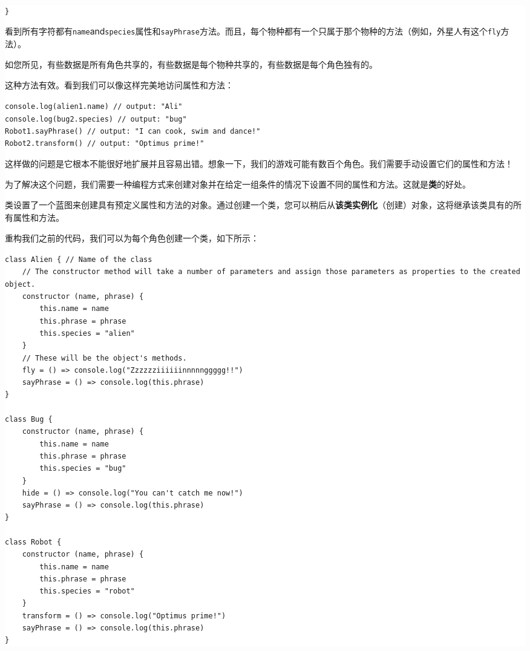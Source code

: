```
}
```

看到所有字符都有`name`and`species`属性和`sayPhrase`方法。而且，每个物种都有一个只属于那个物种的方法（例如，外星人有这个`fly`方法）。

如您所见，有些数据是所有角色共享的，有些数据是每个物种共享的，有些数据是每个角色独有的。

这种方法有效。看到我们可以像这样完美地访问属性和方法：

```
console.log(alien1.name) // output: "Ali"
console.log(bug2.species) // output: "bug"
Robot1.sayPhrase() // output: "I can cook, swim and dance!"
Robot2.transform() // output: "Optimus prime!"
```

这样做的问题是它根本不能很好地扩展并且容易出错。想象一下，我们的游戏可能有数百个角色。我们需要手动设置它们的属性和方法！

为了解决这个问题，我们需要一种编程方式来创建对象并在给定一组条件的情况下设置不同的属性和方法。这就是**类**的好处。

类设置了一个蓝图来创建具有预定义属性和方法的对象。通过创建一个类，您可以稍后从**该类实例化**（创建）对象，这将继承该类具有的所有属性和方法。

重构我们之前的代码，我们可以为每个角色创建一个类，如下所示：

```
class Alien { // Name of the class
    // The constructor method will take a number of parameters and assign those parameters as properties to the created object.
    constructor (name, phrase) {
        this.name = name
        this.phrase = phrase
        this.species = "alien"
    }
    // These will be the object's methods.
    fly = () => console.log("Zzzzzziiiiiinnnnnggggg!!")
    sayPhrase = () => console.log(this.phrase)
}

class Bug {
    constructor (name, phrase) {
        this.name = name
        this.phrase = phrase
        this.species = "bug"
    }
    hide = () => console.log("You can't catch me now!")
    sayPhrase = () => console.log(this.phrase)
}

class Robot {
    constructor (name, phrase) {
        this.name = name
        this.phrase = phrase
        this.species = "robot"
    }
    transform = () => console.log("Optimus prime!")
    sayPhrase = () => console.log(this.phrase)
}
```
